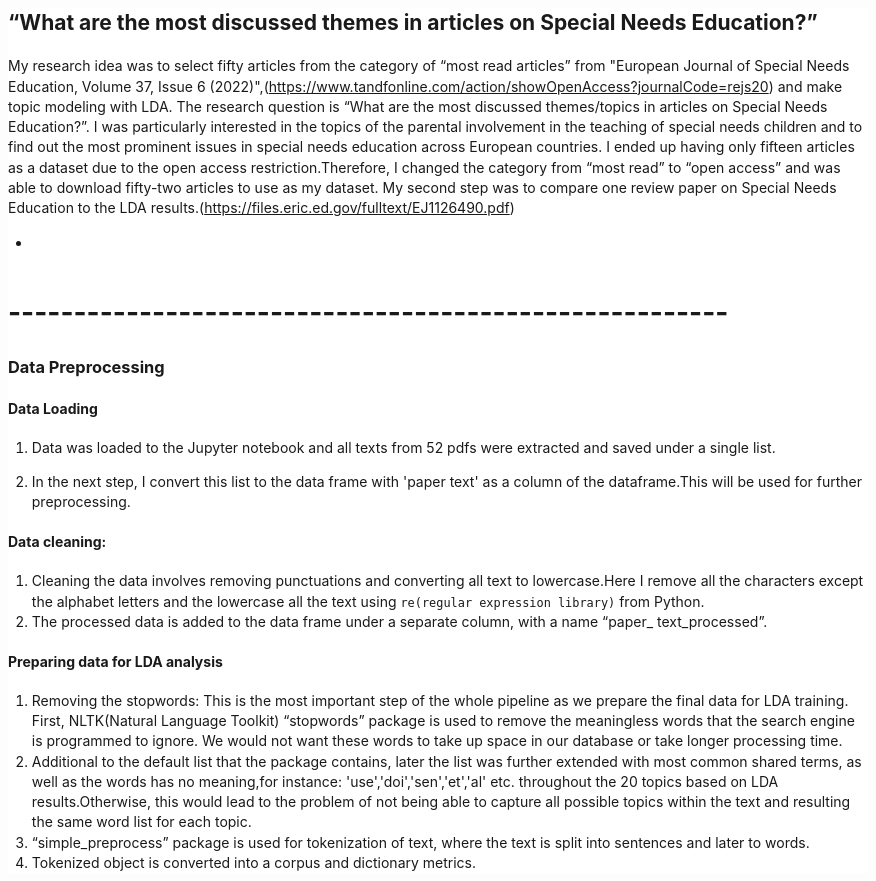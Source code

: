  
## “What are the most discussed themes in articles on Special Needs Education?”

My research idea was to select fifty articles from the category of “most read articles” from "European Journal 
of Special Needs Education, Volume 37, Issue 6 (2022)",(https://www.tandfonline.com/action/showOpenAccess?journalCode=rejs20)
and make topic modeling with LDA. The research question is “What are the most discussed themes/topics in articles on 
Special Needs Education?”. I was particularly interested in the topics of the parental involvement in the teaching of 
special needs children and to find out the most prominent issues in special needs education across European countries. 
I ended up having only fifteen articles as a dataset due to the open access restriction.Therefore, I changed the category 
from “most read” to “open access” and was able to download fifty-two articles to use as my dataset.
My second step was to compare one review paper on Special Needs Education to the LDA results.(https://files.eric.ed.gov/fulltext/EJ1126490.pdf)

*

#  -------------------------------------------------------

### Data Preprocessing  
#### Data Loading
1. Data was loaded to the Jupyter notebook and all texts from 52 pdfs were extracted and saved under a single list.

2. In the next step, I convert this list to the data frame with 'paper text' as a column of the dataframe.This will be
 used for further preprocessing. 
#### Data cleaning:
1. Cleaning the data involves removing punctuations and converting all text to lowercase.Here I remove all the 
characters except the alphabet letters and the lowercase all the text using `re(regular expression library)` from Python.
2. The processed data is added to the data frame under a separate column, with a name “paper_ text_processed”.
#### Preparing data for LDA analysis
1. Removing the stopwords: This is the most important step of the whole pipeline as we prepare the final data for 
LDA training. First, NLTK(Natural Language Toolkit) “stopwords” package is used to remove the meaningless words that
the search engine is programmed to ignore. We would not want these words to take up space in our database
or take longer processing time.
2. Additional to the default list that the package contains, later the list was further
extended with most common shared terms, as well as the words has no meaning,for instance: 'use','doi','sen','et','al' etc.
throughout the 20 topics based on LDA results.Otherwise, this would lead to the problem of not being able to capture 
all possible topics within the text and resulting the same word list for each topic.
3. “simple_preprocess” package is used for tokenization of text, where the text is split into sentences and later to words.
4.  Tokenized object is converted into a corpus and dictionary metrics. 
